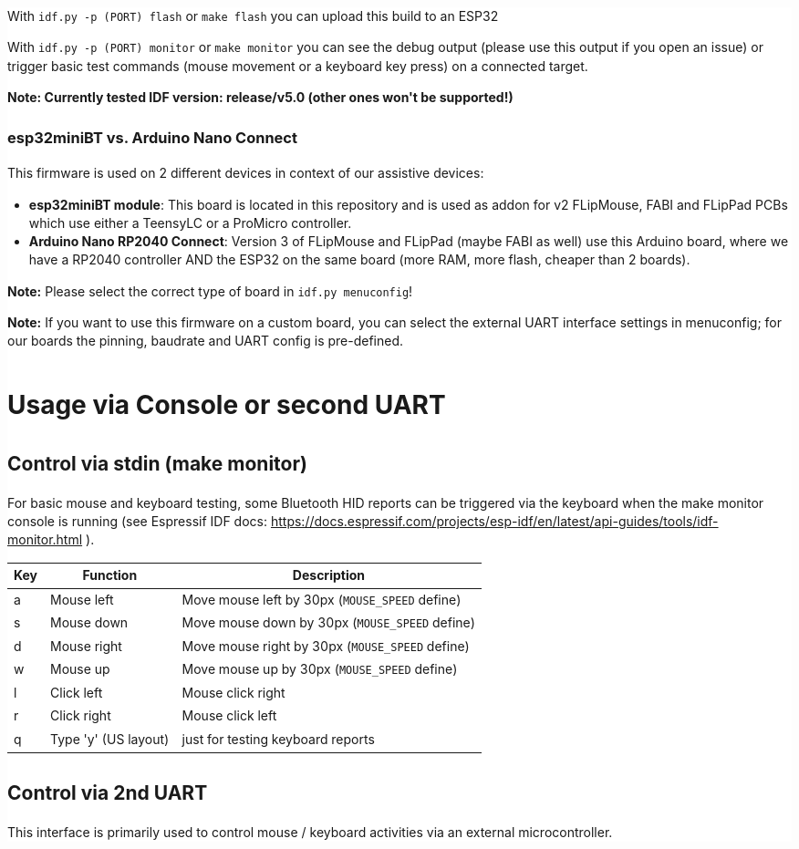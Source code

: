 With `idf.py -p (PORT) flash` or `make flash` you can upload this build to an ESP32

With `idf.py -p (PORT) monitor` or `make monitor` you can see the debug output (please use this output if you open an issue) or trigger basic test commands (mouse movement or a keyboard key press) on
a connected target.

__Note: Currently tested IDF version: release/v5.0 (other ones won't be supported!)__

### esp32miniBT vs. Arduino Nano Connect

This firmware is used on 2 different devices in context of our assistive devices:
* __esp32miniBT module__: This board is located in this repository and is used as addon for v2 FLipMouse, FABI and FLipPad PCBs which use either a TeensyLC or a ProMicro controller.
* __Arduino Nano RP2040 Connect__: Version 3 of FLipMouse and FLipPad (maybe FABI as well) use this Arduino board, where we have a RP2040 controller AND the ESP32 on the same board (more RAM, more flash, cheaper than 2 boards).

__Note:__ Please select the correct type of board in `idf.py menuconfig`!

__Note:__ If you want to use this firmware on a custom board, you can select the external UART interface settings in menuconfig; for our boards the pinning, baudrate and UART config is pre-defined.

# Usage via Console or second UART

## Control via stdin (make monitor)

For basic mouse and keyboard testing, some Bluetooth HID reports can be triggered via the 
keyboard when the make monitor console is running (see Espressif IDF docs: https://docs.espressif.com/projects/esp-idf/en/latest/api-guides/tools/idf-monitor.html ).


|Key|Function   |Description|
|---|-----------|-----------|
|a  |Mouse left |Move mouse left by 30px (`MOUSE_SPEED` define) |
|s  |Mouse down |Move mouse down by 30px (`MOUSE_SPEED` define) |
|d  |Mouse right|Move mouse right by 30px (`MOUSE_SPEED` define) |
|w  |Mouse up   |Move mouse up by 30px (`MOUSE_SPEED` define) |
|l  |Click left |Mouse click right |
|r  |Click right|Mouse click left  |
|q  |Type 'y' (US layout)   |just for testing keyboard reports|



## Control via 2nd UART

This interface is primarily used to control mouse / keyboard activities via an external microcontroller.

